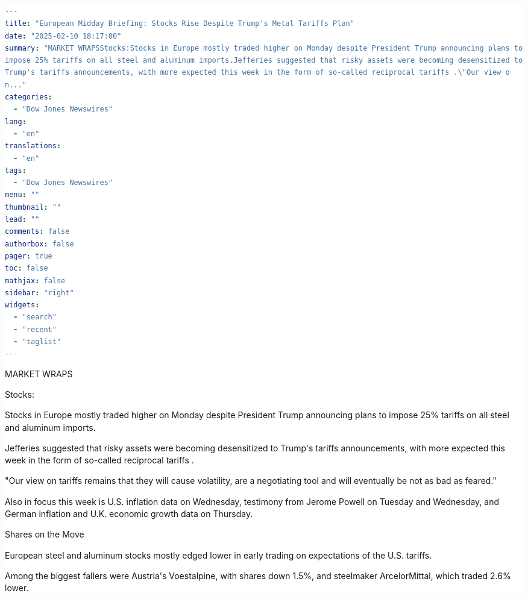 ```yaml
---
title: "European Midday Briefing: Stocks Rise Despite Trump's Metal Tariffs Plan"
date: "2025-02-10 18:17:00"
summary: "MARKET WRAPSStocks:Stocks in Europe mostly traded higher on Monday despite President Trump announcing plans to impose 25% tariffs on all steel and aluminum imports.Jefferies suggested that risky assets were becoming desensitized to Trump's tariffs announcements, with more expected this week in the form of so-called reciprocal tariffs .\"Our view on..."
categories:
  - "Dow Jones Newswires"
lang:
  - "en"
translations:
  - "en"
tags:
  - "Dow Jones Newswires"
menu: ""
thumbnail: ""
lead: ""
comments: false
authorbox: false
pager: true
toc: false
mathjax: false
sidebar: "right"
widgets:
  - "search"
  - "recent"
  - "taglist"
---
```


MARKET WRAPS

Stocks:

Stocks in Europe mostly traded higher on Monday despite President Trump announcing plans to impose 25% tariffs on all steel and aluminum imports.

Jefferies suggested that risky assets were becoming desensitized to Trump's tariffs announcements, with more expected this week in the form of so-called reciprocal tariffs .

"Our view on tariffs remains that they will cause volatility, are a negotiating tool and will eventually be not as bad as feared."

Also in focus this week is U.S. inflation data on Wednesday, testimony from Jerome Powell on Tuesday and Wednesday, and German inflation and U.K. economic growth data on Thursday.

Shares on the Move

European steel and aluminum stocks mostly edged lower in early trading on expectations of the U.S. tariffs.

Among the biggest fallers were Austria's Voestalpine, with shares down 1.5%, and steelmaker ArcelorMittal, which traded 2.6% lower.
